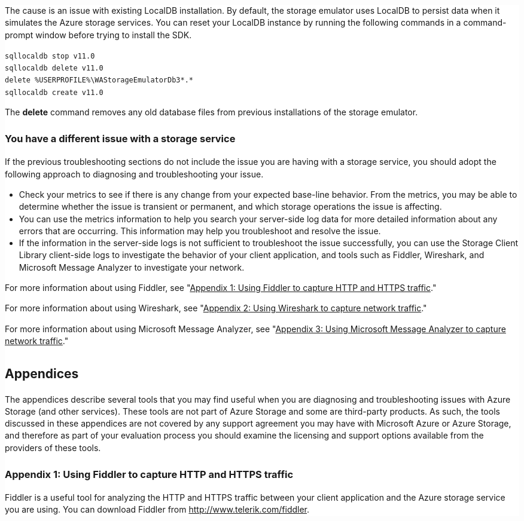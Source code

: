 The cause is an issue with existing LocalDB installation. By default, the storage emulator uses LocalDB to persist data when it simulates the Azure storage services. You can reset your LocalDB instance by running the following commands in a command-prompt window before trying to install the SDK.

    sqllocaldb stop v11.0
    sqllocaldb delete v11.0
    delete %USERPROFILE%\WAStorageEmulatorDb3*.*
    sqllocaldb create v11.0

The **delete** command removes any old database files from previous installations of the storage emulator.

### <a name="you-have-a-different-issue-with-a-storage-service"></a>You have a different issue with a storage service

If the previous troubleshooting sections do not include the issue you are having with a storage service, you should adopt the following approach to diagnosing and troubleshooting your issue.

- Check your metrics to see if there is any change from your expected base-line behavior. From the metrics, you may be able to determine whether the issue is transient or permanent, and which storage operations the issue is affecting.
- You can use the metrics information to help you search your server-side log data for more detailed information about any errors that are occurring. This information may help you troubleshoot and resolve the issue.
- If the information in the server-side logs is not sufficient to troubleshoot the issue successfully, you can use the Storage Client Library client-side logs to investigate the behavior of your client application, and tools such as Fiddler, Wireshark, and Microsoft Message Analyzer to investigate your network.

For more information about using Fiddler, see "[Appendix 1: Using Fiddler to capture HTTP and HTTPS traffic]."

For more information about using Wireshark, see "[Appendix 2: Using Wireshark to capture network traffic]."

For more information about using Microsoft Message Analyzer, see "[Appendix 3: Using Microsoft Message Analyzer to capture network traffic]."

## <a name="appendices"></a>Appendices

The appendices describe several tools that you may find useful when you are diagnosing and troubleshooting issues with Azure Storage (and other services). These tools are not part of Azure Storage and some are third-party products. As such, the tools discussed in these appendices are not covered by any support agreement you may have with Microsoft Azure or Azure Storage, and therefore as part of your evaluation process you should examine the licensing and support options available from the providers of these tools.

### <a name="appendix-1"></a>Appendix 1: Using Fiddler to capture HTTP and HTTPS traffic

Fiddler is a useful tool for analyzing the HTTP and HTTPS traffic between your client application and the Azure storage service you are using. You can download Fiddler from <a href="http://www.telerik.com/fiddler" target="_blank">http://www.telerik.com/fiddler</a>.


[Introduction]: #introduction
[How this guide is organized]: #how-this-guide-is-organized
[Monitoring your storage service]: #monitoring-your-storage-service
[Monitoring service health]: #monitoring-service-health
[Monitoring capacity]: #monitoring-capacity
[Monitoring availability]: #monitoring-availability
[Monitoring performance]: #monitoring-performance
[Diagnosing storage issues]: #diagnosing-storage-issues
[Service health issues]: #service-health-issues
[Performance issues]: #performance-issues
[Diagnosing errors]: #diagnosing-errors
[Storage emulator issues]: #storage-emulator-issues
[Storage logging tools]: #storage-logging-tools
[Using network logging tools]: #using-network-logging-tools
[End-to-end tracing]: #end-to-end-tracing
[Correlating log data]: #correlating-log-data
[Client request ID]: #client-request-id
[Server request ID]: #server-request-id
[Timestamps]: #timestamps
[Troubleshooting guidance]: #troubleshooting-guidance
[Metrics show high AverageE2ELatency and low AverageServerLatency]: #metrics-show-high-AverageE2ELatency-and-low-AverageServerLatency
[Metrics show low AverageE2ELatency and low AverageServerLatency but the client is experiencing high latency]: #metrics-show-low-AverageE2ELatency-and-low-AverageServerLatency
[Metrics show high AverageServerLatency]: #metrics-show-high-AverageServerLatency
[You are experiencing unexpected delays in message delivery on a queue]: #you-are-experiencing-unexpected-delays-in-message-delivery
[Metrics show an increase in PercentThrottlingError]: #metrics-show-an-increase-in-PercentThrottlingError
[Transient increase in PercentThrottlingError]: #transient-increase-in-PercentThrottlingError
[Permanent increase in PercentThrottlingError error]: #permanent-increase-in-PercentThrottlingError
[Metrics show an increase in PercentTimeoutError]: #metrics-show-an-increase-in-PercentTimeoutError
[Metrics show an increase in PercentNetworkError]: #metrics-show-an-increase-in-PercentNetworkError
[The client is receiving HTTP 403 (Forbidden) messages]: #the-client-is-receiving-403-messages
[The client is receiving HTTP 404 (Not found) messages]: #the-client-is-receiving-404-messages
[The client or another process previously deleted the object]: #client-previously-deleted-the-object
[A Shared Access Signature (SAS) authorization issue]: #SAS-authorization-issue
[Client-side JavaScript code does not have permission to access the object]: #JavaScript-code-does-not-have-permission
[Network failure]: #network-failure
[The client is receiving HTTP 409 (Conflict) messages]: #the-client-is-receiving-409-messages
[Metrics show low PercentSuccess or analytics log entries have operations with transaction status of ClientOtherErrors]: #metrics-show-low-percent-success
[Capacity metrics show an unexpected increase in storage capacity usage]: #capacity-metrics-show-an-unexpected-increase
[You are experiencing unexpected reboots of Virtual Machines that have a large number of attached VHDs]: #you-are-experiencing-unexpected-reboots
[Your issue arises from using the storage emulator for development or test]: #your-issue-arises-from-using-the-storage-emulator
[Feature "X" is not working in the storage emulator]: #feature-X-is-not-working
[Error "The value for one of the HTTP headers is not in the correct format" when using the storage emulator]: #error-HTTP-header-not-correct-format
[Running the storage emulator requires administrative privileges]: #storage-emulator-requires-administrative-privileges
[You are encountering problems installing the Azure SDK for .NET]: #you-are-encountering-problems-installing-the-Windows-Azure-SDK
[You have a different issue with a storage service]: #you-have-a-different-issue-with-a-storage-service
[Appendices]: #appendices
[Appendix 1: Using Fiddler to capture HTTP and HTTPS traffic]: #appendix-1
[Appendix 2: Using Wireshark to capture network traffic]: #appendix-2
[Appendix 3: Using Microsoft Message Analyzer to capture network traffic]: #appendix-3
[Appendix 4: Using Excel to view metrics and log data]: #appendix-4
[Appendix 5: Monitoring with Application Insights for Visual Studio Team Services]: #appendix-5
[1]: ./media/storage-monitoring-diagnosing-troubleshooting-classic-portal/overview.png
[2]: ./media/storage-monitoring-diagnosing-troubleshooting-classic-portal/portal-screenshot.png
[3]: ./media/storage-monitoring-diagnosing-troubleshooting-classic-portal/hour-minute-metrics.png
[4]: ./media/storage-monitoring-diagnosing-troubleshooting-classic-portal/high-e2e-latency.png
[5]: ./media/storage-monitoring-diagnosing-troubleshooting-classic-portal/fiddler-screenshot.png
[6]: ./media/storage-monitoring-diagnosing-troubleshooting-classic-portal/wireshark-screenshot-1.png
[7]: ./media/storage-monitoring-diagnosing-troubleshooting-classic-portal/wireshark-screenshot-2.png
[8]: ./media/storage-monitoring-diagnosing-troubleshooting-classic-portal/wireshark-screenshot-3.png
[9]: ./media/storage-monitoring-diagnosing-troubleshooting-classic-portal/mma-screenshot-1.png
[10]: ./media/storage-monitoring-diagnosing-troubleshooting-classic-portal/mma-screenshot-2.png